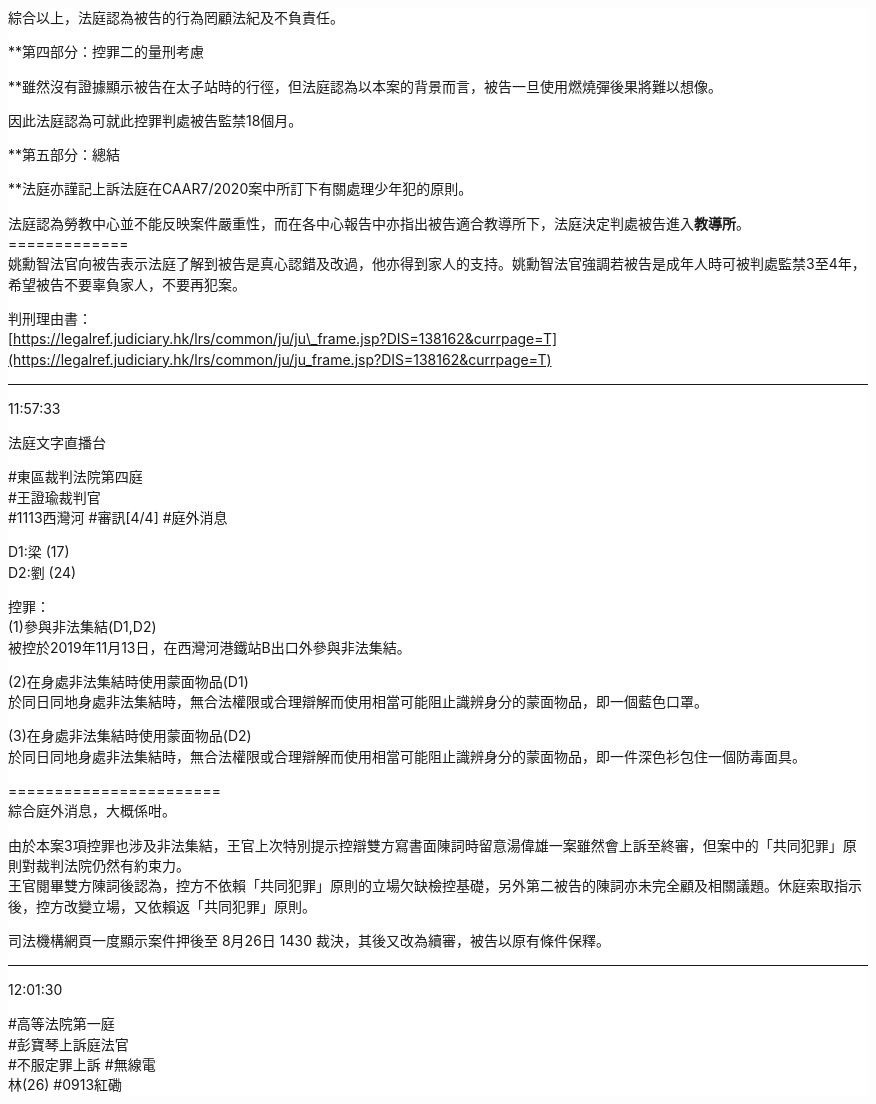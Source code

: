 綜合以上，法庭認為被告的行為罔顧法紀及不負責任。  
  
**第四部分：控罪二的量刑考慮  
  
**雖然沒有證據顯示被告在太子站時的行徑，但法庭認為以本案的背景而言，被告一旦使用燃燒彈後果將難以想像。  
  
因此法庭認為可就此控罪判處被告監禁18個月。  
  
**第五部分：總結  
  
**法庭亦謹記上訴法庭在CAAR7/2020案中所訂下有關處理少年犯的原則。  
  
法庭認為勞教中心並不能反映案件嚴重性，而在各中心報告中亦指出被告適合教導所下，法庭決定判處被告進入**教導所**。  
\=============  
姚勳智法官向被告表示法庭了解到被告是真心認錯及改過，他亦得到家人的支持。姚勳智法官強調若被告是成年人時可被判處監禁3至4年，希望被告不要辜負家人，不要再犯案。  
  
判刑理由書：  
[https://legalref.judiciary.hk/lrs/common/ju/ju\_frame.jsp?DIS=138162&currpage=T](https://legalref.judiciary.hk/lrs/common/ju/ju_frame.jsp?DIS=138162&currpage=T)

---
      
11:57:33

法庭文字直播台

\#東區裁判法院第四庭  
\#王證瑜裁判官  
\#1113西灣河 \#審訊\[4/4\] \#庭外消息  
  
D1:梁 (17)  
D2:劉 (24)  
  
控罪：  
(1)參與非法集結(D1,D2)  
被控於2019年11月13日，在西灣河港鐵站B出口外參與非法集結。  
  
(2)在身處非法集結時使用蒙面物品(D1)  
於同日同地身處非法集結時，無合法權限或合理辯解而使用相當可能阻止識辨身分的蒙面物品，即一個藍色口罩。  
  
(3)在身處非法集結時使用蒙面物品(D2)  
於同日同地身處非法集結時，無合法權限或合理辯解而使用相當可能阻止識辨身分的蒙面物品，即一件深色衫包住一個防毒面具。  
  
\=======================  
綜合庭外消息，大概係咁。  
  
由於本案3項控罪也涉及非法集結，王官上次特別提示控辯雙方寫書面陳詞時留意湯偉雄一案雖然會上訴至終審，但案中的「共同犯罪」原則對裁判法院仍然有約束力。  
王官閱畢雙方陳詞後認為，控方不依賴「共同犯罪」原則的立場欠缺檢控基礎，另外第二被告的陳詞亦未完全顧及相關議題。休庭索取指示後，控方改變立場，又依賴返「共同犯罪」原則。  
  
司法機構網頁一度顯示案件押後至 8月26日 1430 裁決，其後又改為續審，被告以原有條件保釋。

---
      
12:01:30



\#高等法院第一庭  
\#彭寶琴上訴庭法官  
\#不服定罪上訴 \#無線電  
林(26) \#0913紅磡  
  